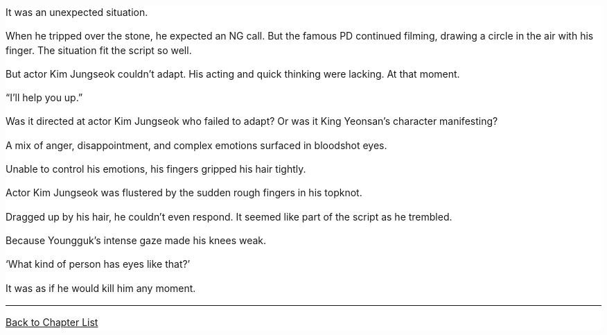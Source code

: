 It was an unexpected situation.

When he tripped over the stone, he expected an NG call. But the famous PD continued filming, drawing a circle in the air with his finger. The situation fit the script so well.

But actor Kim Jungseok couldn’t adapt. His acting and quick thinking were lacking. At that moment.

“I’ll help you up.”

Was it directed at actor Kim Jungseok who failed to adapt? Or was it King Yeonsan’s character manifesting?

A mix of anger, disappointment, and complex emotions surfaced in bloodshot eyes.

Unable to control his emotions, his fingers gripped his hair tightly.

Actor Kim Jungseok was flustered by the sudden rough fingers in his topknot.

Dragged up by his hair, he couldn’t even respond. It seemed like part of the script as he trembled.

Because Youngguk’s intense gaze made his knees weak.

‘What kind of person has eyes like that?’

It was as if he would kill him any moment.

----

[Back to Chapter List](/iwlaaa/)
